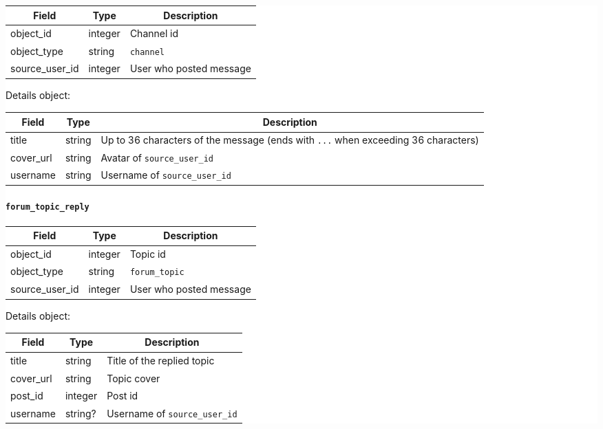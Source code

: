 Field          | Type    | Description
-------------- | ------- | -----------------------
object_id      | integer | Channel id
object_type    | string  | `channel`
source_user_id | integer | User who posted message

Details object:

Field     | Type   | Description
--------- | ------ | ---------------------------------------------------------------------------------
title     | string | Up to 36 characters of the message (ends with `...` when exceeding 36 characters)
cover_url | string | Avatar of `source_user_id`
username  | string | Username of `source_user_id`

<div id="notification-forum_topic_reply" data-unique="notification-forum_topic_reply"></div>

#### `forum_topic_reply`

Field          | Type    | Description
-------------- | ------- | -----------------------
object_id      | integer | Topic id
object_type    | string  | `forum_topic`
source_user_id | integer | User who posted message

Details object:

Field     | Type    | Description
--------- | ------- | ----------------------------
title     | string  | Title of the replied topic
cover_url | string  | Topic cover
post_id   | integer | Post id
username  | string? | Username of `source_user_id`

